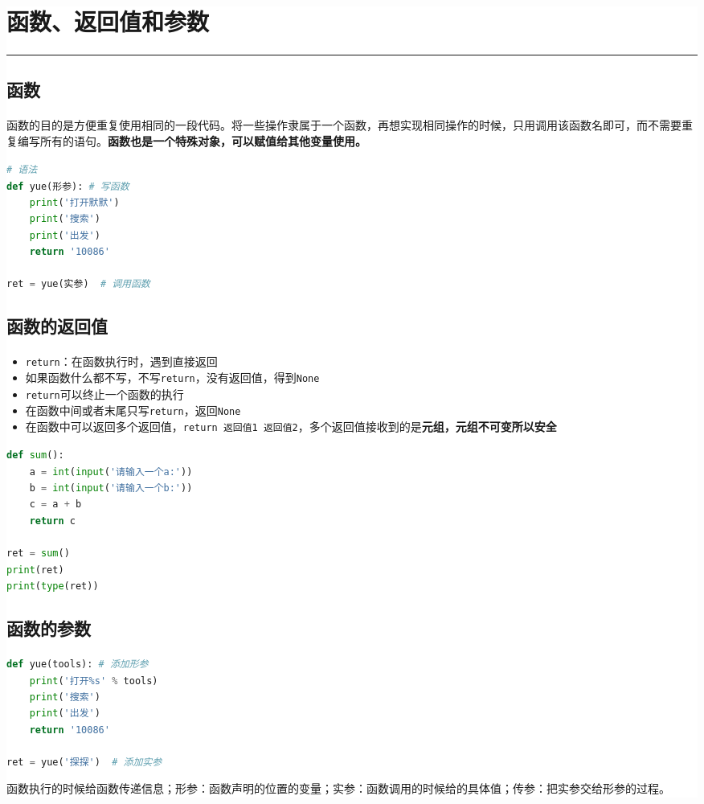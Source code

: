 # 函数、返回值和参数

---

## 函数

函数的目的是方便重复使用相同的一段代码。将一些操作隶属于一个函数，再想实现相同操作的时候，只用调用该函数名即可，而不需要重复编写所有的语句。**函数也是一个特殊对象，可以赋值给其他变量使用。**

```python
# 语法
def yue(形参): # 写函数
    print('打开默默')
    print('搜索')
    print('出发')
    return '10086'
    
ret = yue(实参)  # 调用函数
```

## 函数的返回值

- `return`：在函数执行时，遇到直接返回
- 如果函数什么都不写，不写`return`，没有返回值，得到`None`
- `return`可以终止一个函数的执行
- 在函数中间或者末尾只写`return`，返回`None`
- 在函数中可以返回多个返回值，`return 返回值1 返回值2`，多个返回值接收到的是**元组，元组不可变所以安全**

```python
def sum():
    a = int(input('请输入一个a:'))
    b = int(input('请输入一个b:'))
    c = a + b
    return c

ret = sum()
print(ret)
print(type(ret))
```

## 函数的参数

```python
def yue(tools): # 添加形参
    print('打开%s' % tools)
    print('搜索')
    print('出发')
    return '10086'
    
ret = yue('探探')  # 添加实参
```

函数执行的时候给函数传递信息；形参：函数声明的位置的变量；实参：函数调用的时候给的具体值；传参：把实参交给形参的过程。
